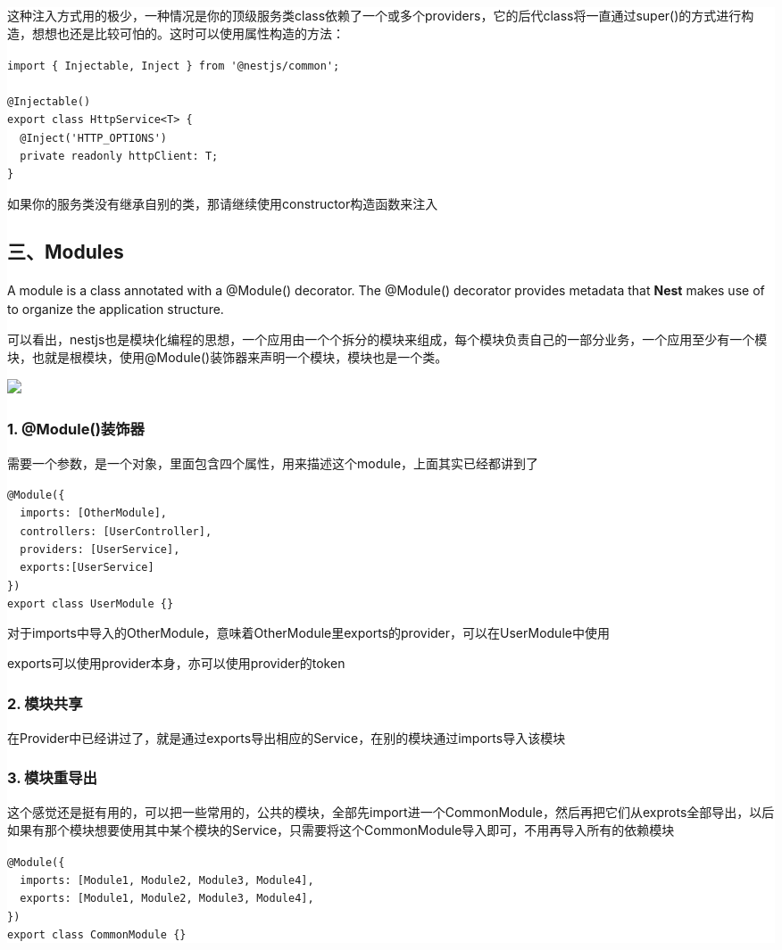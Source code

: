 这种注入方式用的极少，一种情况是你的顶级服务类class依赖了一个或多个providers，它的后代class将一直通过super()的方式进行构造，想想也还是比较可怕的。这时可以使用属性构造的方法：

```
import { Injectable, Inject } from '@nestjs/common';

@Injectable()
export class HttpService<T> {
  @Inject('HTTP_OPTIONS')
  private readonly httpClient: T;
}
```

如果你的服务类没有继承自别的类，那请继续使用constructor构造函数来注入

## 三、Modules

A module is a class annotated with a @Module() decorator. The @Module() decorator provides metadata that **Nest** makes use of to organize the application structure.

可以看出，nestjs也是模块化编程的思想，一个应用由一个个拆分的模块来组成，每个模块负责自己的一部分业务，一个应用至少有一个模块，也就是根模块，使用@Module()装饰器来声明一个模块，模块也是一个类。

![](https://p3-juejin.byteimg.com/tos-cn-i-k3u1fbpfcp/5ccda297aaf148a2818955d21233ff4c~tplv-k3u1fbpfcp-zoom-1.image)

### 1. @Module()装饰器

需要一个参数，是一个对象，里面包含四个属性，用来描述这个module，上面其实已经都讲到了

```
@Module({
  imports: [OtherModule],
  controllers: [UserController],
  providers: [UserService],
  exports:[UserService]
})
export class UserModule {}
```

对于imports中导入的OtherModule，意味着OtherModule里exports的provider，可以在UserModule中使用

exports可以使用provider本身，亦可以使用provider的token

### 2. 模块共享

在Provider中已经讲过了，就是通过exports导出相应的Service，在别的模块通过imports导入该模块

### 3. 模块重导出

这个感觉还是挺有用的，可以把一些常用的，公共的模块，全部先import进一个CommonModule，然后再把它们从exprots全部导出，以后如果有那个模块想要使用其中某个模块的Service，只需要将这个CommonModule导入即可，不用再导入所有的依赖模块

```
@Module({
  imports: [Module1, Module2, Module3, Module4],
  exports: [Module1, Module2, Module3, Module4],
})
export class CommonModule {}
```
